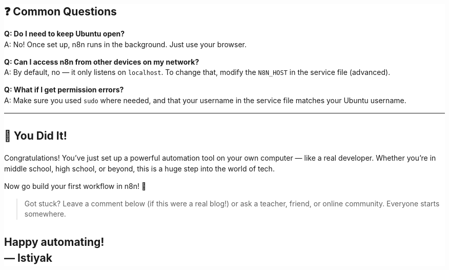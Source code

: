 
## ❓ Common Questions

**Q: Do I need to keep Ubuntu open?**  
A: No! Once set up, n8n runs in the background. Just use your browser.

**Q: Can I access n8n from other devices on my network?**  
A: By default, no — it only listens on `localhost`. To change that, modify the `N8N_HOST` in the service file (advanced).

**Q: What if I get permission errors?**  
A: Make sure you used `sudo` where needed, and that your username in the service file matches your Ubuntu username.

---

## 🌟 You Did It!

Congratulations! You’ve just set up a powerful automation tool on your own computer — like a real developer. Whether you’re in middle school, high school, or beyond, this is a huge step into the world of tech.

Now go build your first workflow in n8n! 🚀

> Got stuck? Leave a comment below (if this were a real blog!) or ask a teacher, friend, or online community. Everyone starts somewhere.

Happy automating!  
— Istiyak
------
